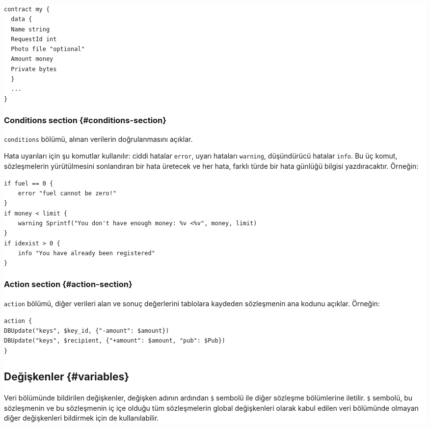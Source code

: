 ```
contract my {
  data {
  Name string
  RequestId int
  Photo file "optional"
  Amount money
  Private bytes
  }
  ...
}
```

### Conditions section {#conditions-section}

`conditions` bölümü, alınan verilerin doğrulanmasını açıklar.

Hata uyarıları için şu komutlar kullanılır: ciddi hatalar `error`, uyarı
hataları `warning`, düşündürücü hatalar `info`. Bu üç komut, sözleşmelerin
yürütülmesini sonlandıran bir hata üretecek ve her hata, farklı türde bir hata
günlüğü bilgisi yazdıracaktır. Örneğin:

```
if fuel == 0 {
    error "fuel cannot be zero!"
}
if money < limit {
    warning Sprintf("You don't have enough money: %v <%v", money, limit)
}
if idexist > 0 {
    info "You have already been registered"
}
```

### Action section {#action-section}

`action` bölümü, diğer verileri alan ve sonuç değerlerini tablolara kaydeden
sözleşmenin ana kodunu açıklar. Örneğin:

```
action {
DBUpdate("keys", $key_id, {"-amount": $amount})
DBUpdate("keys", $recipient, {"+amount": $amount, "pub": $Pub})
}
```

## Değişkenler {#variables}

Veri bölümünde bildirilen değişkenler, değişken adının ardından `$` sembolü ile
diğer sözleşme bölümlerine iletilir. `$` sembolü, bu sözleşmenin ve bu
sözleşmenin iç içe olduğu tüm sözleşmelerin global değişkenleri olarak kabul
edilen veri bölümünde olmayan diğer değişkenleri bildirmek için de
kullanılabilir.
